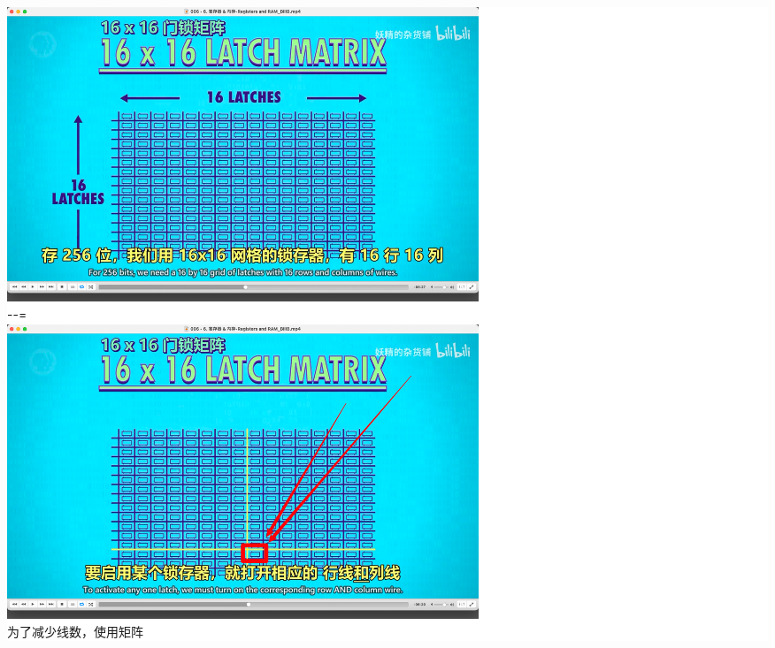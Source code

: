 <img src='./img/2022-10-15-00-51-11.png' height=333px></img>  
--=  
<img src='./img/2022-10-15-00-54-09.png' height=333px></img>  
为了减少线数，使用矩阵
